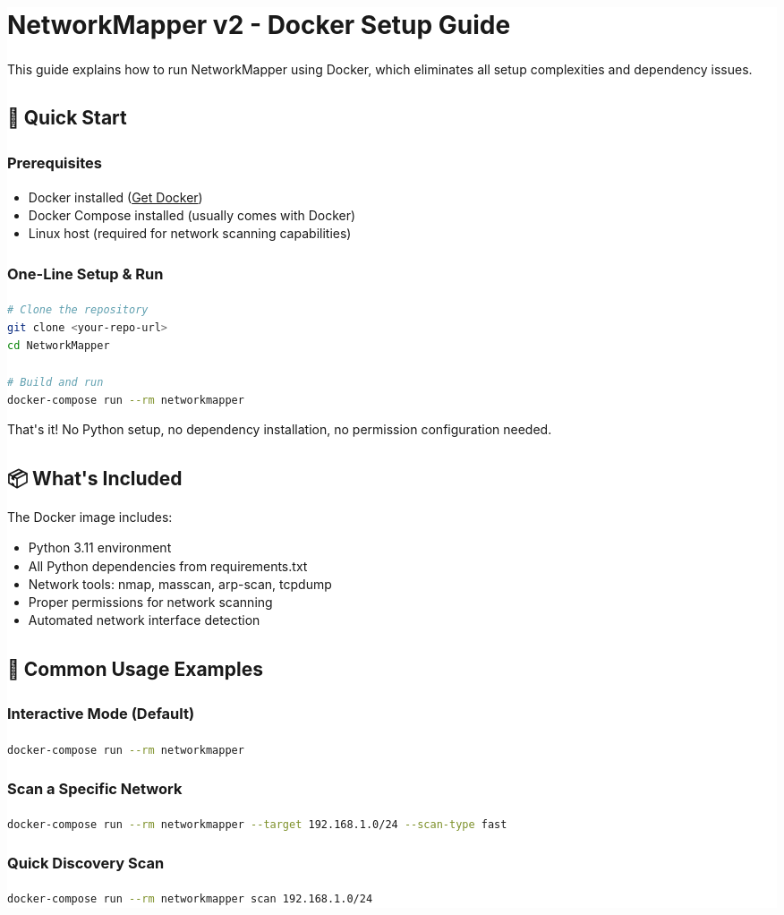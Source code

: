# NetworkMapper v2 - Docker Setup Guide

This guide explains how to run NetworkMapper using Docker, which eliminates all setup complexities and dependency issues.

## 🚀 Quick Start

### Prerequisites
- Docker installed ([Get Docker](https://docs.docker.com/get-docker/))
- Docker Compose installed (usually comes with Docker)
- Linux host (required for network scanning capabilities)

### One-Line Setup & Run

```bash
# Clone the repository
git clone <your-repo-url>
cd NetworkMapper

# Build and run
docker-compose run --rm networkmapper
```

That's it! No Python setup, no dependency installation, no permission configuration needed.

## 📦 What's Included

The Docker image includes:
- Python 3.11 environment
- All Python dependencies from requirements.txt
- Network tools: nmap, masscan, arp-scan, tcpdump
- Proper permissions for network scanning
- Automated network interface detection

## 🎯 Common Usage Examples

### Interactive Mode (Default)
```bash
docker-compose run --rm networkmapper
```

### Scan a Specific Network
```bash
docker-compose run --rm networkmapper --target 192.168.1.0/24 --scan-type fast
```

### Quick Discovery Scan
```bash
docker-compose run --rm networkmapper scan 192.168.1.0/24
```
